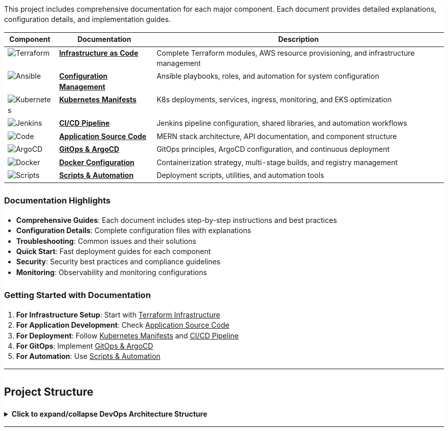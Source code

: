 This project includes comprehensive documentation for each major component. Each document provides detailed explanations, configuration details, and implementation guides.

<div align="center">

| Component | Documentation | Description |
|-----------|---------------|-------------|
| ![Terraform](https://img.shields.io/badge/Terraform-623CE4?style=flat&logo=terraform&logoColor=white) | [**Infrastructure as Code**](docs/TERRAFORM-INFRASTRUCTURE.md) | Complete Terraform modules, AWS resource provisioning, and infrastructure management |
| ![Ansible](https://img.shields.io/badge/Ansible-EE0000?style=flat&logo=ansible&logoColor=white) | [**Configuration Management**](docs/ANSIBLE-CONFIGURATION.md) | Ansible playbooks, roles, and automation for system configuration |
| ![Kubernetes](https://img.shields.io/badge/Kubernetes-326CE5?style=flat&logo=kubernetes&logoColor=white) | [**Kubernetes Manifests**](docs/KUBERNETES-MANIFESTS.md) | K8s deployments, services, ingress, monitoring, and EKS optimization |
| ![Jenkins](https://img.shields.io/badge/Jenkins-D24939?style=flat&logo=jenkins&logoColor=white) | [**CI/CD Pipeline**](docs/CICD-PIPELINE.md) | Jenkins pipeline configuration, shared libraries, and automation workflows |
| ![Code](https://img.shields.io/badge/Application-4CAF50?style=flat&logo=code&logoColor=white) | [**Application Source Code**](docs/APPLICATION-SOURCE-CODE.md) | MERN stack architecture, API documentation, and component structure |
| ![ArgoCD](https://img.shields.io/badge/ArgoCD-EF7B4D?style=flat&logo=argo&logoColor=white) | [**GitOps & ArgoCD**](docs/GITOPS-ARGOCD.md) | GitOps principles, ArgoCD configuration, and continuous deployment |
| ![Docker](https://img.shields.io/badge/Docker-2496ED?style=flat&logo=docker&logoColor=white) | [**Docker Configuration**](docs/DOCKER-CONFIGURATION.md) | Containerization strategy, multi-stage builds, and registry management |
| ![Scripts](https://img.shields.io/badge/Scripts-FF6B6B?style=flat&logo=gnu-bash&logoColor=white) | [**Scripts & Automation**](docs/SCRIPTS-AUTOMATION.md) | Deployment scripts, utilities, and automation tools |

</div>

### Documentation Highlights

- **Comprehensive Guides**: Each document includes step-by-step instructions and best practices
- **Configuration Details**: Complete configuration files with explanations
- **Troubleshooting**: Common issues and their solutions
- **Quick Start**: Fast deployment guides for each component
- **Security**: Security best practices and compliance guidelines
- **Monitoring**: Observability and monitoring configurations

### Getting Started with Documentation

1. **For Infrastructure Setup**: Start with [Terraform Infrastructure](docs/TERRAFORM-INFRASTRUCTURE.md)
2. **For Application Development**: Check [Application Source Code](docs/APPLICATION-SOURCE-CODE.md)
3. **For Deployment**: Follow [Kubernetes Manifests](docs/KUBERNETES-MANIFESTS.md) and [CI/CD Pipeline](docs/CICD-PIPELINE.md)
4. **For GitOps**: Implement [GitOps & ArgoCD](docs/GITOPS-ARGOCD.md)
5. **For Automation**: Use [Scripts & Automation](docs/SCRIPTS-AUTOMATION.md)

---



## Project Structure

<details><summary><strong>Click to expand/collapse DevOps Architecture Structure</strong></summary></details>

---
